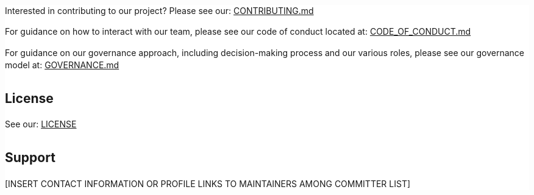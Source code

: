 Interested in contributing to our project? Please see our: [CONTRIBUTING.md](CONTRIBUTING.md)



For guidance on how to interact with our team, please see our code of conduct located at: [CODE_OF_CONDUCT.md](CODE_OF_CONDUCT.md)



For guidance on our governance approach, including decision-making process and our various roles, please see our governance model at: [GOVERNANCE.md](GOVERNANCE.md)

## License

See our: [LICENSE](LICENSE)


## Support

[INSERT CONTACT INFORMATION OR PROFILE LINKS TO MAINTAINERS AMONG COMMITTER LIST]





